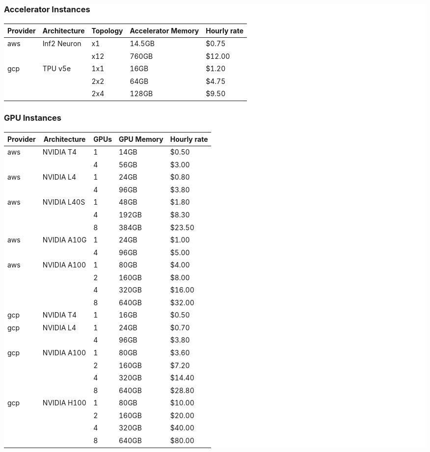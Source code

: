 ### Accelerator Instances
| Provider | Architecture | Topology | Accelerator Memory | Hourly rate |
|----------|--------------|----------|--------------------|-------------|
| aws      | Inf2 Neuron  | x1       | 14.5GB             | $0.75       |
|          |              | x12      | 760GB              | $12.00      |
| gcp      | TPU v5e      | 1x1      | 16GB               | $1.20       |
|          |              | 2x2      | 64GB               | $4.75       |
|          |              | 2x4      | 128GB              | $9.50       |

### GPU Instances
| Provider | Architecture | GPUs | GPU Memory | Hourly rate |
|----------|--------------|------|------------|-------------|
| aws      | NVIDIA T4    | 1    | 14GB       | $0.50       |
|          |              | 4    | 56GB       | $3.00       |
| aws      | NVIDIA L4    | 1    | 24GB       | $0.80       |
|          |              | 4    | 96GB       | $3.80       |
| aws      | NVIDIA L40S  | 1    | 48GB       | $1.80       |
|          |              | 4    | 192GB      | $8.30       |
|          |              | 8    | 384GB      | $23.50      |
| aws      | NVIDIA A10G  | 1    | 24GB       | $1.00       |
|          |              | 4    | 96GB       | $5.00       |
| aws      | NVIDIA A100  | 1    | 80GB       | $4.00       |
|          |              | 2    | 160GB      | $8.00       |
|          |              | 4    | 320GB      | $16.00      |
|          |              | 8    | 640GB      | $32.00      |
| gcp      | NVIDIA T4    | 1    | 16GB       | $0.50       |
| gcp      | NVIDIA L4    | 1    | 24GB       | $0.70       |
|          |              | 4    | 96GB       | $3.80       |
| gcp      | NVIDIA A100  | 1    | 80GB       | $3.60       |
|          |              | 2    | 160GB      | $7.20       |
|          |              | 4    | 320GB      | $14.40      |
|          |              | 8    | 640GB      | $28.80      |
| gcp      | NVIDIA H100  | 1    | 80GB       | $10.00      |
|          |              | 2    | 160GB      | $20.00      |
|          |              | 4    | 320GB      | $40.00      |
|          |              | 8    | 640GB      | $80.00      |
